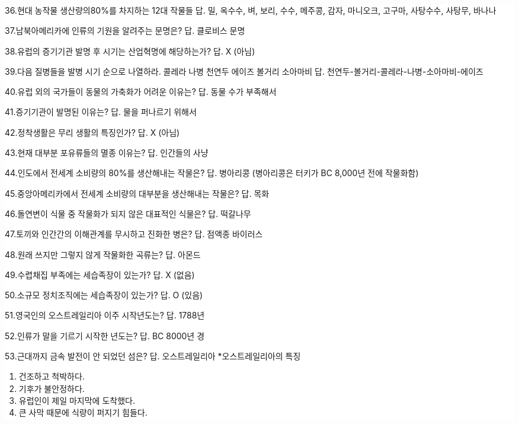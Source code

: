 36.현대 농작물 생산량의80%를 차지하는 12대 작물들
답. 밀, 옥수수, 벼, 보리, 수수, 메주콩, 감자, 마니오크, 고구마, 사탕수수, 사탕무, 바나나

37.남북아메리카에 인류의 기원을 알려주는 문명은?
답. 클로비스 문명

38.유럽의 증기기관 발명 후 시기는 산업혁명에 해당하는가?
답. X (아님)

39.다음 질병들을 발병 시기 순으로 나열하라. 콜레라 나병 천연두 에이즈 볼거리 소아마비
답. 천연두-볼거리-콜레라-나병-소아마비-에이즈

40.유럽 외의 국가들이 동물의 가축화가 어려운 이유는?
답. 동물 수가 부족해서

41.증기기관이 발명된 이유는?
답. 물을 퍼나르기 위해서

42.정착생활은 무리 생활의 특징인가?
답. X (아님)

43.현재 대부분 포유류들의 멸종 이유는?
답. 인간들의 사냥

44.인도에서 전세계 소비량의 80%를 생산해내는 작물은?
답. 병아리콩 (병아리콩은 터키가 BC 8,000년 전에 작물화함)

45.중앙아메리카에서 전세계 소비량의 대부분을 생산해내는 작물은?
답. 목화

46.돌연변이 식물 중 작물화가 되지 않은 대표적인 식물은?
답. 떡갈나무

47.토끼와 인간간의 이해관계를 무시하고 진화한 병은?
답. 점액종 바이러스

48.원래 쓰지만 그렇지 않게 작물화한 곡류는?
답. 아몬드

49.수렵채집 부족에는 세습족장이 있는가?
답. X (없음)

50.소규모 정치조직에는 세습족장이 있는가?
답. O (있음)

51.영국인의 오스트레일리아 이주 시작년도는?
답. 1788년

52.인류가 말을 기르기 시작한 년도는?
답. BC 8000년 경

53.근대까지 금속 발전이 안 되었던 섬은?
답. 오스트레일리아
*오스트레일리아의 특징

1) 건조하고 척박하다.
2) 기후가 불안정하다.
3) 유럽인이 제일 마지막에 도착했다.
4) 큰 사막 때문에 식량이 퍼지기 힘들다.
